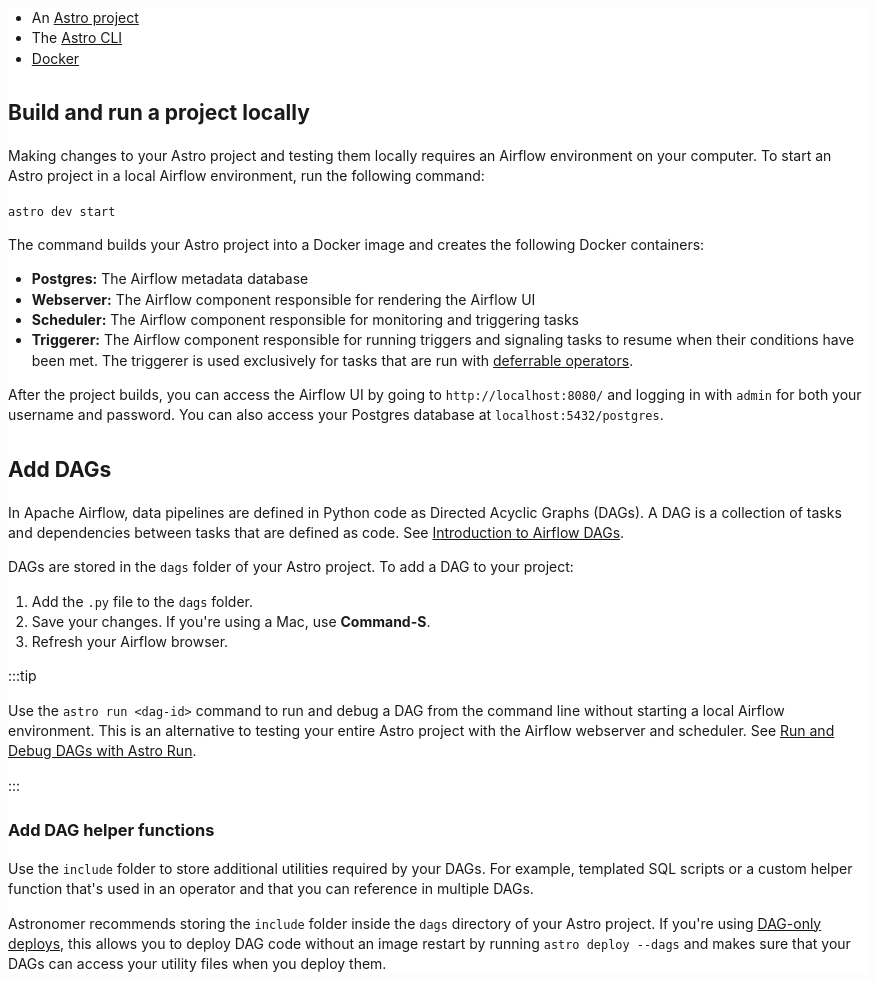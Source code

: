 - An [Astro project](create-project.md)
- The [Astro CLI](cli/overview.md)
- [Docker](https://www.docker.com/products/docker-desktop)

## Build and run a project locally

Making changes to your Astro project and testing them locally requires an Airflow environment on your computer. To start an Astro project in a local Airflow environment, run the following command:

```
astro dev start
```

The command builds your Astro project into a Docker image and creates the following Docker containers:

- **Postgres:** The Airflow metadata database
- **Webserver:** The Airflow component responsible for rendering the Airflow UI
- **Scheduler:** The Airflow component responsible for monitoring and triggering tasks
- **Triggerer:** The Airflow component responsible for running triggers and signaling tasks to resume when their conditions have been met. The triggerer is used exclusively for tasks that are run with [deferrable operators](https://docs.astronomer.io/learn/deferrable-operators).

After the project builds, you can access the Airflow UI by going to `http://localhost:8080/` and logging in with `admin` for both your username and password. You can also access your Postgres database at `localhost:5432/postgres`.

## Add DAGs

In Apache Airflow, data pipelines are defined in Python code as Directed Acyclic Graphs (DAGs). A DAG is a collection of tasks and dependencies between tasks that are defined as code. See [Introduction to Airflow DAGs](https://docs.astronomer.io/learn/dags).

DAGs are stored in the `dags` folder of your Astro project. To add a DAG to your project:

1. Add the `.py` file to the `dags` folder.
2. Save your changes. If you're using a Mac, use **Command-S**.
3. Refresh your Airflow browser.

:::tip

Use the `astro run <dag-id>` command to run and debug a DAG from the command line without starting a local Airflow environment. This is an alternative to testing your entire Astro project with the Airflow webserver and scheduler. See [Run and Debug DAGs with Astro Run](test-and-troubleshoot-locally.md#run-and-debug-dags-with-astro-run).

:::

### Add DAG helper functions

Use the `include` folder to store additional utilities required by your DAGs. For example, templated SQL scripts or a custom helper function that's used in an operator and that you can reference in multiple DAGs.

Astronomer recommends storing the `include` folder inside the `dags` directory of your Astro project. If you're using [DAG-only deploys](deploy-code.md#deploy-dags-only), this allows you to deploy DAG code without an image restart by running `astro deploy --dags` and makes sure that your DAGs can access your utility files when you deploy them.

